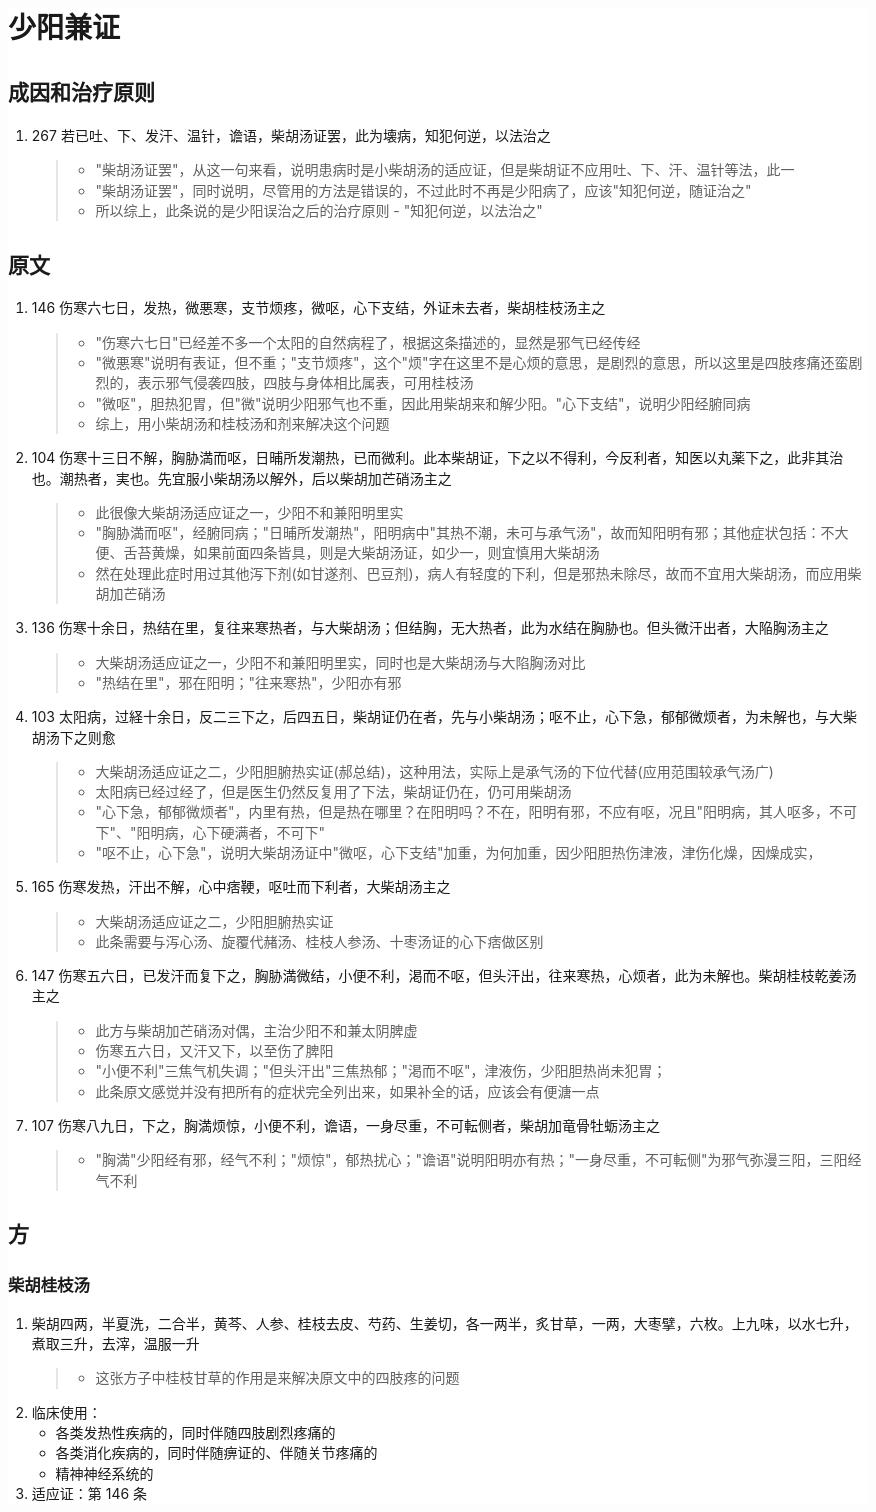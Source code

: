 # 少阳兼证

## 成因和治疗原则

1. 267 若已吐、下、发汗、温针，谵语，柴胡汤证罢，此为壊病，知犯何逆，以法治之
   > - "柴胡汤证罢"，从这一句来看，说明患病时是小柴胡汤的适应证，但是柴胡证不应用吐、下、汗、温针等法，此一
   > - "柴胡汤证罢"，同时说明，尽管用的方法是错误的，不过此时不再是少阳病了，应该"知犯何逆，随证治之"
   > - 所以综上，此条说的是少阳误治之后的治疗原则 - "知犯何逆，以法治之"

## 原文

1. 146 伤寒六七日，发热，微悪寒，支节烦疼，微呕，心下支结，外证未去者，柴胡桂枝汤主之

   > - "伤寒六七日"已经差不多一个太阳的自然病程了，根据这条描述的，显然是邪气已经传经
   > - "微悪寒"说明有表证，但不重；"支节烦疼"，这个"烦"字在这里不是心烦的意思，是剧烈的意思，所以这里是四肢疼痛还蛮剧烈的，表示邪气侵袭四肢，四肢与身体相比属表，可用桂枝汤
   > - "微呕"，胆热犯胃，但"微"说明少阳邪气也不重，因此用柴胡来和解少阳。"心下支结"，说明少阳经腑同病
   > - 综上，用小柴胡汤和桂枝汤和剂来解决这个问题

2. 104 伤寒十三日不解，胸胁満而呕，日晡所发潮热，已而微利。此本柴胡证，下之以不得利，今反利者，知医以丸薬下之，此非其治也。潮热者，実也。先宜服小柴胡汤以解外，后以柴胡加芒硝汤主之
   > - 此很像大柴胡汤适应证之一，少阳不和兼阳明里实
   > - "胸胁満而呕"，经腑同病；"日晡所发潮热"，阳明病中"其热不潮，未可与承气汤"，故而知阳明有邪；其他症状包括：不大便、舌苔黄燥，如果前面四条皆具，则是大柴胡汤证，如少一，则宜慎用大柴胡汤
   > - 然在处理此症时用过其他泻下剂(如甘遂剂、巴豆剂)，病人有轻度的下利，但是邪热未除尽，故而不宜用大柴胡汤，而应用柴胡加芒硝汤
3. 136 伤寒十余日，热结在里，复往来寒热者，与大柴胡汤；但结胸，无大热者，此为水结在胸胁也。但头微汗出者，大陥胸汤主之

   > - 大柴胡汤适应证之一，少阳不和兼阳明里实，同时也是大柴胡汤与大陷胸汤对比
   > - "热结在里"，邪在阳明；"往来寒热"，少阳亦有邪

4. 103 太阳病，过経十余日，反二三下之，后四五日，柴胡证仍在者，先与小柴胡汤；呕不止，心下急，郁郁微烦者，为未解也，与大柴胡汤下之则愈
   > - 大柴胡汤适应证之二，少阳胆腑热实证(郝总结)，这种用法，实际上是承气汤的下位代替(应用范围较承气汤广)
   > - 太阳病已经过经了，但是医生仍然反复用了下法，柴胡证仍在，仍可用柴胡汤
   > - "心下急，郁郁微烦者"，内里有热，但是热在哪里？在阳明吗？不在，阳明有邪，不应有呕，况且"阳明病，其人呕多，不可下"、"阳明病，心下硬满者，不可下"
   > - "呕不止，心下急"，说明大柴胡汤证中"微呕，心下支结"加重，为何加重，因少阳胆热伤津液，津伤化燥，因燥成实，
5. 165 伤寒发热，汗出不解，心中痞鞕，呕吐而下利者，大柴胡汤主之

   > - 大柴胡汤适应证之二，少阳胆腑热实证
   > - 此条需要与泻心汤、旋覆代赭汤、桂枝人参汤、十枣汤证的心下痞做区别

6. 147 伤寒五六日，已发汗而复下之，胸胁満微结，小便不利，渇而不呕，但头汗出，往来寒热，心烦者，此为未解也。柴胡桂枝乾姜汤主之

   > - 此方与柴胡加芒硝汤对偶，主治少阳不和兼太阴脾虚
   > - 伤寒五六日，又汗又下，以至伤了脾阳
   > - "小便不利"三焦气机失调；"但头汗出"三焦热郁；"渇而不呕"，津液伤，少阳胆热尚未犯胃；
   > - 此条原文感觉并没有把所有的症状完全列出来，如果补全的话，应该会有便溏一点

7. 107 伤寒八九日，下之，胸満烦惊，小便不利，谵语，一身尽重，不可転侧者，柴胡加竜骨牡蛎汤主之
   > - "胸満"少阳经有邪，经气不利；"烦惊"，郁热扰心；"谵语"说明阳明亦有热；"一身尽重，不可転侧"为邪气弥漫三阳，三阳经气不利

## 方

### 柴胡桂枝汤

1. 柴胡四两，半夏洗，二合半，黄芩、人参、桂枝去皮、芍药、生姜切，各一两半，炙甘草，一两，大枣擘，六枚。上九味，以水七升，煮取三升，去滓，温服一升
   > - 这张方子中桂枝甘草的作用是来解决原文中的四肢疼的问题
2. 临床使用：
   - 各类发热性疾病的，同时伴随四肢剧烈疼痛的
   - 各类消化疾病的，同时伴随痹证的、伴随关节疼痛的
   - 精神神经系统的
3. 适应证：第 146 条
